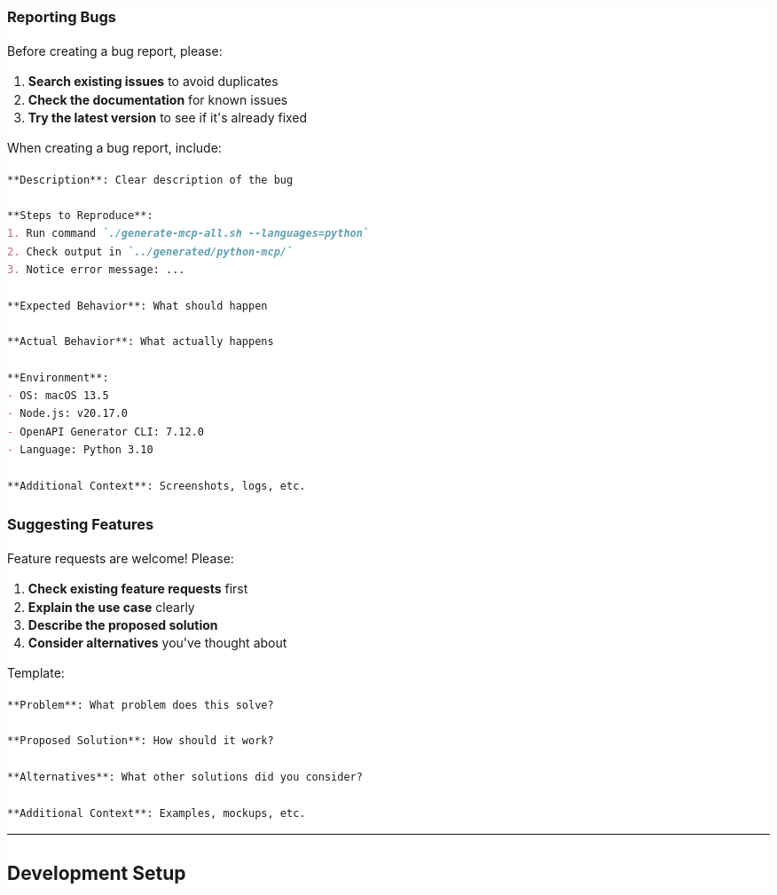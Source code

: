 ### Reporting Bugs

Before creating a bug report, please:

1. **Search existing issues** to avoid duplicates
2. **Check the documentation** for known issues
3. **Try the latest version** to see if it's already fixed

When creating a bug report, include:

```markdown
**Description**: Clear description of the bug

**Steps to Reproduce**:
1. Run command `./generate-mcp-all.sh --languages=python`
2. Check output in `../generated/python-mcp/`
3. Notice error message: ...

**Expected Behavior**: What should happen

**Actual Behavior**: What actually happens

**Environment**:
- OS: macOS 13.5
- Node.js: v20.17.0
- OpenAPI Generator CLI: 7.12.0
- Language: Python 3.10

**Additional Context**: Screenshots, logs, etc.
```

### Suggesting Features

Feature requests are welcome! Please:

1. **Check existing feature requests** first
2. **Explain the use case** clearly
3. **Describe the proposed solution**
4. **Consider alternatives** you've thought about

Template:

```markdown
**Problem**: What problem does this solve?

**Proposed Solution**: How should it work?

**Alternatives**: What other solutions did you consider?

**Additional Context**: Examples, mockups, etc.
```

---

## Development Setup

